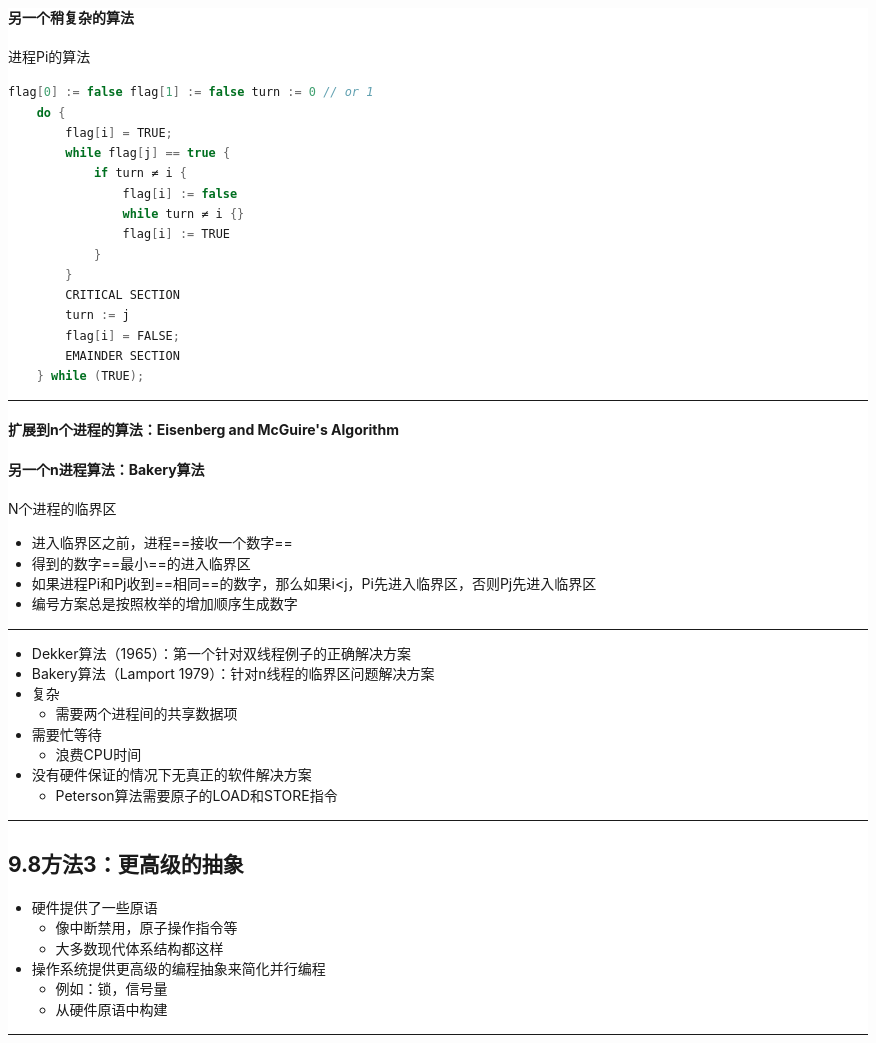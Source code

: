 #### 另一个稍复杂的算法

进程Pi的算法

```c
flag[0] := false flag[1] := false turn := 0 // or 1
    do {
        flag[i] = TRUE;
        while flag[j] == true {
            if turn ≠ i {
                flag[i] := false
                while turn ≠ i {}
                flag[i] := TRUE
            }
        }
        CRITICAL SECTION
        turn := j
        flag[i] = FALSE;
        EMAINDER SECTION
    } while (TRUE);
```

---

#### 扩展到n个进程的算法：Eisenberg and McGuire's Algorithm

#### 另一个n进程算法：Bakery算法

N个进程的临界区

+ 进入临界区之前，进程==接收一个数字==
+ 得到的数字==最小==的进入临界区
+ 如果进程Pi和Pj收到==相同==的数字，那么如果i<j，Pi先进入临界区，否则Pj先进入临界区
+ 编号方案总是按照枚举的增加顺序生成数字

---

+ Dekker算法（1965）：第一个针对双线程例子的正确解决方案
+ Bakery算法（Lamport 1979）：针对n线程的临界区问题解决方案
+ 复杂
  + 需要两个进程间的共享数据项
+ 需要忙等待
  + 浪费CPU时间
+ 没有硬件保证的情况下无真正的软件解决方案
  + Peterson算法需要原子的LOAD和STORE指令

---

## 9.8方法3：更高级的抽象

+ 硬件提供了一些原语
  + 像中断禁用，原子操作指令等
  + 大多数现代体系结构都这样
+ 操作系统提供更高级的编程抽象来简化并行编程
  + 例如：锁，信号量
  + 从硬件原语中构建

---